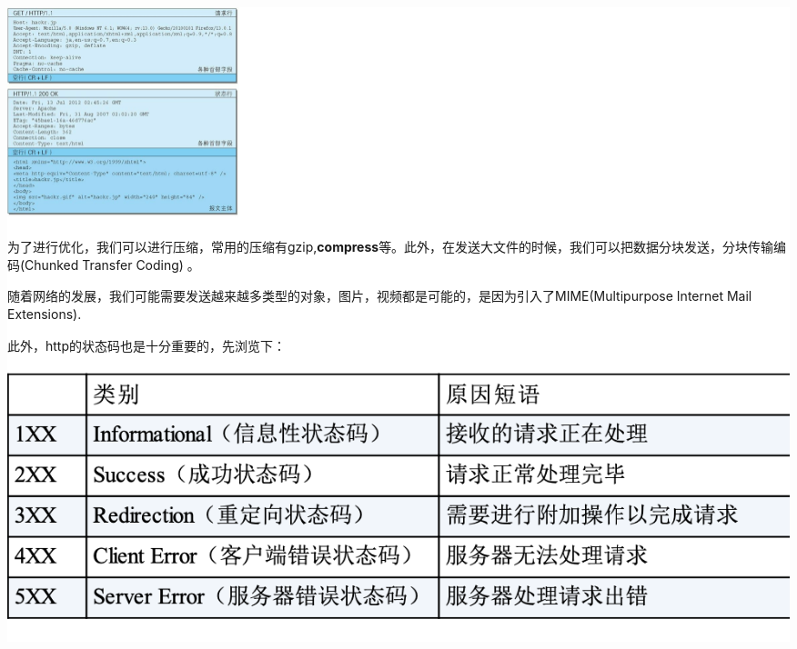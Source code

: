 <img src="img/20191223141942-20200301220040969.png" style="zoom:25%;" />

为了进行优化，我们可以进行压缩，常用的压缩有gzip,**compress**等。此外，在发送大文件的时候，我们可以把数据分块发送，分块传输编码(Chunked Transfer Coding) 。

随着网络的发展，我们可能需要发送越来越多类型的对象，图片，视频都是可能的，是因为引入了MIME(Multipurpose Internet Mail Extensions).

此外，http的状态码也是十分重要的，先浏览下：

![](img/20191223143831-20200301220043021.png)
